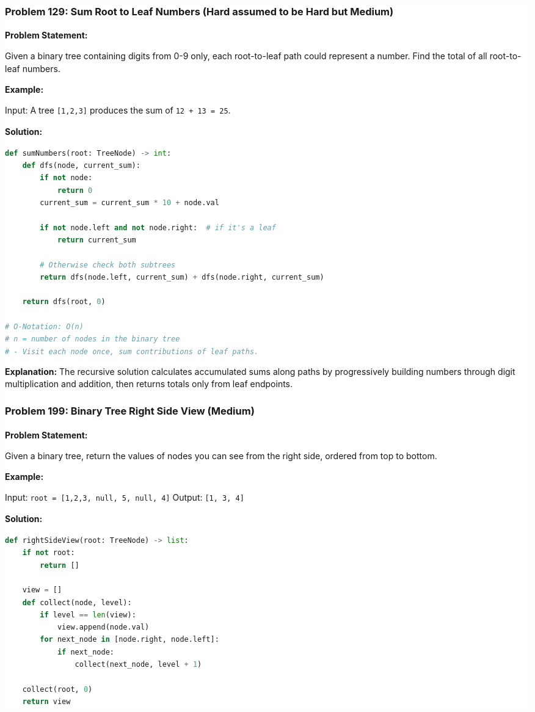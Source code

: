 
### Problem 129: Sum Root to Leaf Numbers (Hard assumed to be Hard but Medium)

**Problem Statement:**

Given a binary tree containing digits from 0-9 only, each root-to-leaf path could represent a number. Find the total of all root-to-leaf numbers.

**Example:**

Input: A tree `[1,2,3]` produces the sum of `12 + 13 = 25`.

**Solution:**

```python
def sumNumbers(root: TreeNode) -> int:
    def dfs(node, current_sum):
        if not node:
            return 0
        current_sum = current_sum * 10 + node.val
        
        if not node.left and not node.right:  # if it's a leaf
            return current_sum
        
        # Otherwise check both subtrees
        return dfs(node.left, current_sum) + dfs(node.right, current_sum)
    
    return dfs(root, 0)

# O-Notation: O(n)
# n = number of nodes in the binary tree
# - Visit each node once, sum contributions of leaf paths.
```

**Explanation:**
The recursive solution calculates accumulated sums along paths by progressively building numbers through digit multiplication and addition, then returns totals only from leaf endpoints.

### Problem 199: Binary Tree Right Side View (Medium)

**Problem Statement:**

Given a binary tree, return the values of nodes you can see from the right side, ordered from top to bottom.

**Example:**

Input: `root = [1,2,3, null, 5, null, 4]`
Output: `[1, 3, 4]`

**Solution:**

```python
def rightSideView(root: TreeNode) -> list:
    if not root:
        return []
    
    view = []
    def collect(node, level):
        if level == len(view):
            view.append(node.val)
        for next_node in [node.right, node.left]:
            if next_node:
                collect(next_node, level + 1)
    
    collect(root, 0)
    return view

```